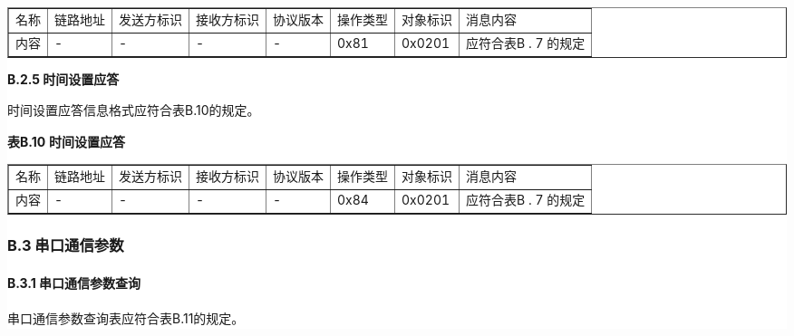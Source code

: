 <table border="1" ><tr>
<td>名称</td>
<td>链路地址</td>
<td>发送方标识</td>
<td>接收方标识</td>
<td>协议版本</td>
<td>操作类型</td>
<td>对象标识</td>
<td>消息内容</td>
</tr><tr>
<td>内容</td>
<td>-</td>
<td>-</td>
<td>-</td>
<td>-</td>
<td>0x81 </td>
<td>0x0201 </td>
<td>应符合表B . 7 的规定</td>
</tr></table>

**B.2.5 时间设置应答**

时间设置应答信息格式应符合表B.10的规定。

**表B.10** **时间设置应答**

<table border="1" ><tr>
<td>名称</td>
<td>链路地址</td>
<td>发送方标识</td>
<td>接收方标识</td>
<td>协议版本</td>
<td>操作类型</td>
<td>对象标识</td>
<td>消息内容</td>
</tr><tr>
<td>内容</td>
<td>-</td>
<td>-</td>
<td>-</td>
<td>-</td>
<td>0x84 </td>
<td>0x0201 </td>
<td>应符合表B . 7 的规定</td>
</tr></table>





### B.3 串口通信参数

#### B.3.1 串口通信参数查询

串口通信参数查询表应符合表B.11的规定。
